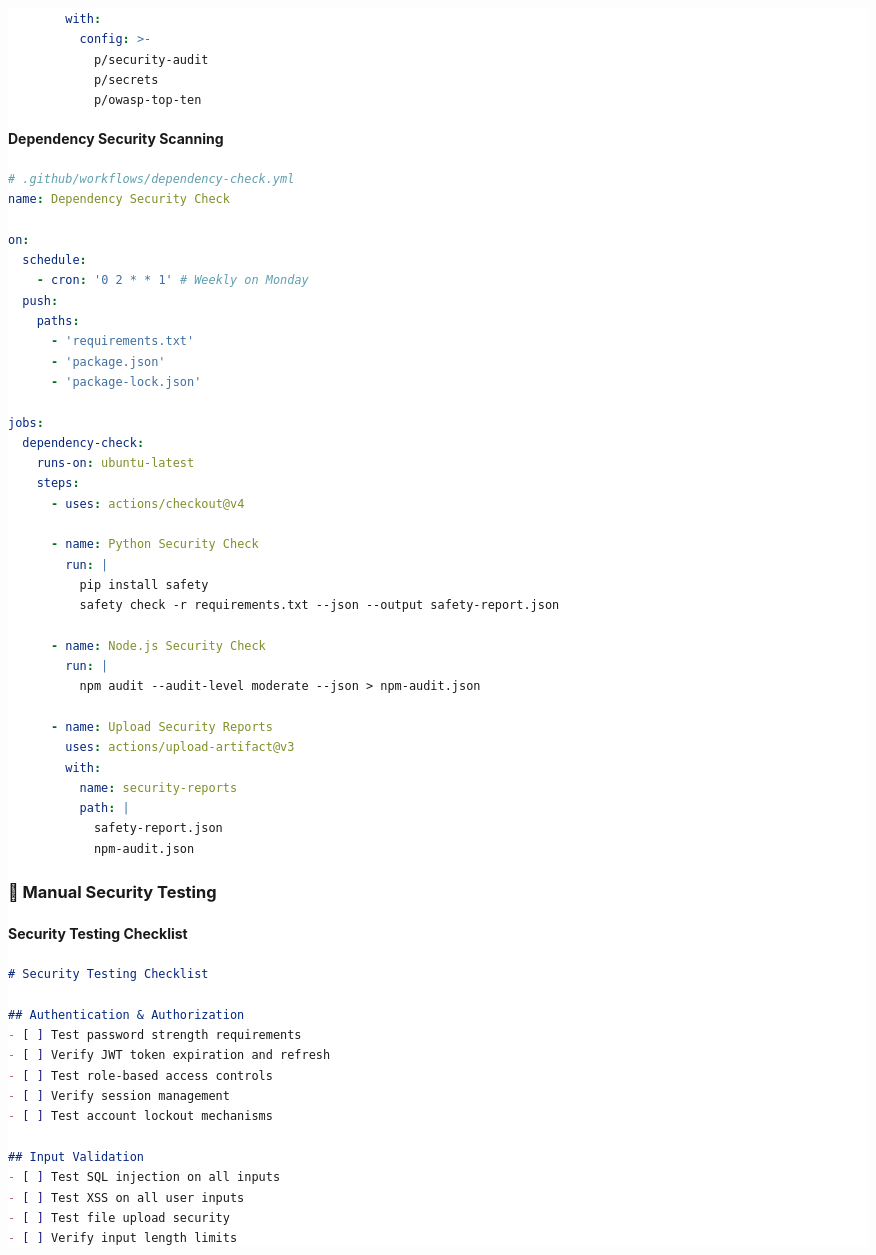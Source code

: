 ```yaml
        with:
          config: >-
            p/security-audit
            p/secrets
            p/owasp-top-ten
```

#### **Dependency Security Scanning**
```yaml
# .github/workflows/dependency-check.yml
name: Dependency Security Check

on:
  schedule:
    - cron: '0 2 * * 1' # Weekly on Monday
  push:
    paths:
      - 'requirements.txt'
      - 'package.json'
      - 'package-lock.json'

jobs:
  dependency-check:
    runs-on: ubuntu-latest
    steps:
      - uses: actions/checkout@v4
      
      - name: Python Security Check
        run: |
          pip install safety
          safety check -r requirements.txt --json --output safety-report.json
      
      - name: Node.js Security Check
        run: |
          npm audit --audit-level moderate --json > npm-audit.json
      
      - name: Upload Security Reports
        uses: actions/upload-artifact@v3
        with:
          name: security-reports
          path: |
            safety-report.json
            npm-audit.json
```

### 🧪 Manual Security Testing

#### **Security Testing Checklist**
```markdown
# Security Testing Checklist

## Authentication & Authorization
- [ ] Test password strength requirements
- [ ] Verify JWT token expiration and refresh
- [ ] Test role-based access controls
- [ ] Verify session management
- [ ] Test account lockout mechanisms

## Input Validation
- [ ] Test SQL injection on all inputs
- [ ] Test XSS on all user inputs
- [ ] Test file upload security
- [ ] Verify input length limits
```